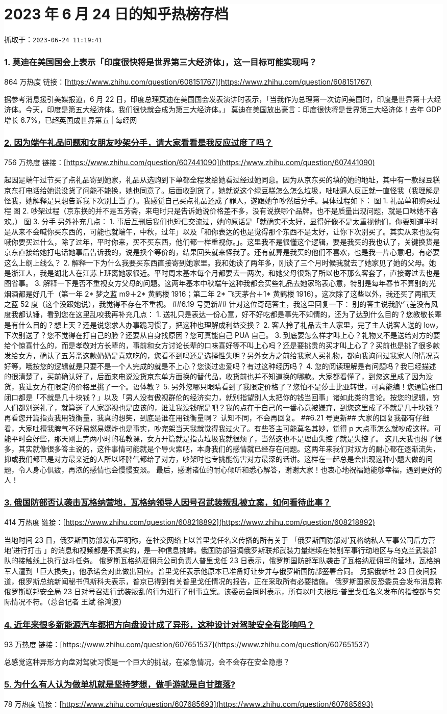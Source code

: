 # 2023 年 6 月 24 日的知乎热榜存档

抓取于：`2023-06-24 11:19:41`

### [1. 莫迪在美国国会上表示「印度很快将是世界第三大经济体」，这一目标可能实现吗？](https://www.zhihu.com/question/608151767)
864 万热度 链接：[https://www.zhihu.com/question/608151767](https://www.zhihu.com/question/608151767)

据参考消息援引美媒报道，6 月 22 日，印度总理莫迪在美国国会发表演讲时表示，「当我作为总理第一次访问美国时，印度是世界第十大经济体。今天，印度是第五大经济体。我们很快就会成为第三大经济体。」 莫迪在美国放出豪言：印度很快将是世界第三大经济体！去年 GDP 增长 6.7%，已超英国成世界第五 | 每经网

### [2. 因为端午礼品问题和女朋友吵架分手，请大家看看是我反应过度了吗？](https://www.zhihu.com/question/607441090)
756 万热度 链接：[https://www.zhihu.com/question/607441090](https://www.zhihu.com/question/607441090)

起因是端午过节买了点礼品寄到她家，礼品从选购到下单都全程发给她看过经过她同意。因为从京东买的填的她的地址，其中有一款绿豆糕京东打电话给她说没货了问能不能换，她也同意了。后面收到货了，她就说这个绿豆糕怎么怎么垃圾，咄咄逼人反正就一直怪我（我理解是怪我，她解释是只想告诉我下次别上当了）。我感觉自己买点礼品还成了罪人，遂跟她争吵然后分手。具体过程如下： 图 1. 礼品单和购买过程 图 2. 吵架过程（京东换的并不是五芳斋，来电时只是告诉她说价格差不多，没有说换哪个品牌。也不是质量出现问题，就是口味她不喜欢。） 图 3. 分手 另外补充几点： 1. 事后互删后我们也短信交流过，她的原话是「就确实不太好，显得好像不是太重视他们，你要知道平时是从来不会喊你买东西的，可能也就端午，中秋，过年」以及「和你表达的也是觉得那个东西不是太好，让你下次别买了。其实从来也没有喊你要买过什么，除了过年，平时你来，买不买东西，他们都一样重视你。」。这里我不是很懂这个逻辑，要是我买的我也认了，关键换货是京东直接给她打电话她事后告诉我的，说是换个等价的，结果回头就来怪我了。还有就算是我买的他们不喜欢，也是我一片心意吧，有必要这么上纲上线么？ 2. 解释一下为什么我要买东西直接寄到她家里。我和她谈了两年多，刚谈了三个月时候我就去了她家见了她的父母。她是浙江人，我是湖北人在江苏上班离她家很近。平时周末基本每个月都要去一两次，和她父母很熟了所以也不那么客套了，直接寄过去也是图省事。 3. 解释一下是否不重视女方父母的问题。这两年基本中秋端午这种我都会买些礼品去她家略表心意，特别是每年春节不算别的光烟酒都是好几千（第一年 2* 梦之蓝 m9＋2* 黄鹤楼 1916；第二年 2* 飞天茅台＋1* 黄鹤楼 1916）。这次除了这些以外，我还买了两瓶天之蓝 52 度（这个没跟她说），我觉得不存在不重视。 ##6.19 号更新## 针对这位奇葩答主，我这里回复一下： 别的答主说我脾气差没有风度我都认锤，看到您在这里乱咬我再补充几点： 1. 送礼只是表达一份心意，好不好吃都是事先不知情的，还为了达到什么目的？您教敬长辈是有什么目的？想上天？还是说您求人办事跪习惯了，把这种也理解成利益交换？ 2. 客人拎了礼品去主人家里，完了主人说客人送的 low，下次别送了？您不觉得在打自己的脸？还要从自身找原因？您可真能自己 PUA 自己。 3. 到底要怎么样才叫上心？礼物又不是送给对方的要给个惊喜什么的，而是孝敬对方长辈的，事前和女方讨论长辈的口味喜好等不叫上心吗？还是要挑贵的买才叫上心了？买前也是挑了很多款发给女方，确认了五芳斋这款奶奶是喜欢吃的，您看不到吗还是选择性失明？另外女方之前给我家人买礼物，都向我询问过我家人的情况喜好等，哦按您的逻辑就是只要不是一个人完成的就是不上心？您谈过恋爱吗？有过这种经历吗？ 4. 您的阅读理解是有问题吗？我已经描述的很清楚了，买前确认好了，后面来电说没货京东单方面换的替代品，收货前也并不知道换的哪款。大家都看懂了，到您这里成了因为没货，我让女方在限定的价格里挑了一个。语体教？ 5. 另外您哪只眼睛看到了我限定价格了？您怕不是莎士比亚转世，可真能编！您通篇张口闭口都是「不就是几十块钱？」以及「男人没有傲视群伦的经济实力，就别指望别人太把你的钱当回事」诸如此类的言论。按您的逻辑，穷人们都别送礼了，就算送了人家鄙视也是应该的，谁让我没钱呢是吧？我的点在于自己的一番心意被嫌弃，到您这里成了不就是几十块钱？再看您开篇指责我用钱衡量，我真的想笑，到底是谁在用钱衡量啊？ 认知不同，不会再回复。 ##6.21 号更新## 大家的回复我都有仔细看，大家吐槽我脾气不好易燃易爆炸也是事实，吵完架当天我就觉得我过火了。有些答主可能莫名其妙，觉得 p 大点事怎么就吵成这样。可能平时会好些，那天刚上完两小时的私教课，女方开篇就是指责垃圾我就很烦了，当然这也不是理由失控了就是失控了。 这几天我也想了很多，其实就像很多答主说的，这件事情可能就是个导火索吧，本身我们的感情就已经存在问题。这两年来我们对双方的耐心都在逐渐流失，抑或我们都已是对方最亲近的人所以坏脾气都给了对方，吵架时也专挑能伤害对方最深的话讲。这样在一起总是会出现这种小题大做的问题，令人身心俱疲，再浓的感情也会慢慢变淡。 最后，感谢诸位的耐心倾听和悉心解答，谢谢大家！也衷心地祝福她能够幸福，遇到更好的人！

### [3. 俄国防部否认袭击瓦格纳营地，瓦格纳领导人因号召武装叛乱被立案，如何看待此事？](https://www.zhihu.com/question/608218892)
414 万热度 链接：[https://www.zhihu.com/question/608218892](https://www.zhihu.com/question/608218892)

当地时间 23 日，俄罗斯国防部发布声明称，在社交网络上以普里戈任名义传播的所有关于 「俄罗斯国防部对‘瓦格纳私人军事公司后方营地’进行打击 」的消息和视频都是不真实的，是一种信息挑衅。俄国防部强调俄罗斯联邦武装力量继续在特别军事行动地区与乌克兰武装部队的接触线上执行战斗任务。 俄罗斯瓦格纳雇佣兵公司负责人普里戈任 23 日表示，俄罗斯国防部军队袭击了瓦格纳雇佣军的营地，瓦格纳军人遭到「巨大损失」，他承诺会对此做出回应。普里戈任表示他原本已准备好让步并与俄罗斯国防部签署合同。 另据俄新社 23 日夜间报道，俄罗斯总统新闻秘书佩斯科夫表示，普京已得到有关普里戈任情况的报告，正在采取所有必要措施。 俄罗斯国家反恐委员会发布消息称俄罗斯联邦安全局 23 日对号召进行武装叛乱的行为进行了刑事立案。该委员会同时表示，所有以叶夫根尼·普里戈任名义发布的指控都与实际情况不符。（总台记者 王斌 徐鸿波）

### [4. 近年来很多新能源汽车都把方向盘设计成了异形，这种设计对驾驶安全有影响吗？](https://www.zhihu.com/question/607651537)
93 万热度 链接：[https://www.zhihu.com/question/607651537](https://www.zhihu.com/question/607651537)

总感觉这种异形方向盘对驾驶习惯是一个巨大的挑战，在紧急情况，会不会存在安全隐患？

### [5. 为什么有人认为做单机就是坚持梦想，做手游就是自甘堕落?](https://www.zhihu.com/question/607685693)
78 万热度 链接：[https://www.zhihu.com/question/607685693](https://www.zhihu.com/question/607685693)
